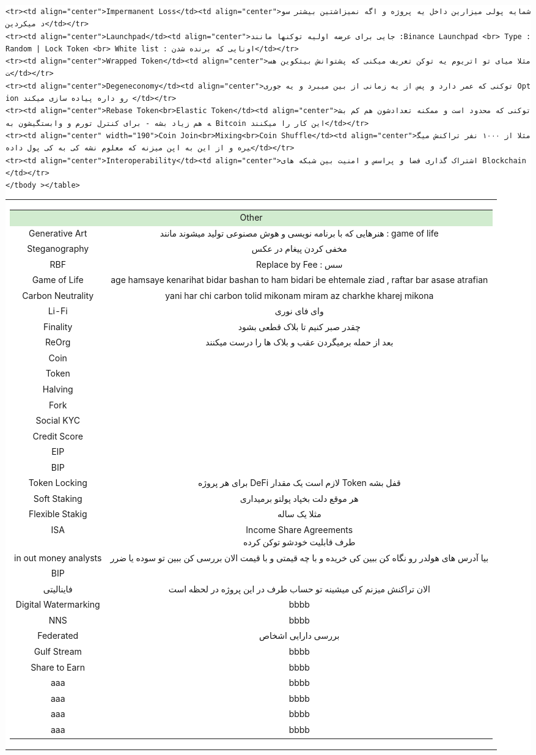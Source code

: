     <tr><td align="center">Impermanent Loss</td><td align="center">شمایه پولی میزارین داخل یه پروژه و اگه نمیزاشتین بیشتر سود میکردین</td></tr>
    <tr><td align="center">Launchpad</td><td align="center">جایی برای عرضه اولیه توکنها مانند :Binance Launchpad <br> Type : Random | Lock Token <br> White list : اونایی که برنده شدن</td></tr>
    <tr><td align="center">Wrapped Token</td><td align="center">مثلا میای تو اتریوم یه توکن تعریف میکنی که پشتوانش بیتکوین هست</td></tr>
    <tr><td align="center">Degeneconomy</td><td align="center">توکنی که عمر دارد و پس از یه زمانی از بین میبرد و یه جوری Option رو داره پیاده سازی میکند </td></tr>
    <tr><td align="center">Rebase Token<br>Elastic Token</td><td align="center">توکنی که محدود است و ممکنه تعدادشون هم کم بشه هم زیاد بشه - برای کنترل تورم و وابستگیشون به Bitcoin این کار را میکنند</td></tr>
    <tr><td align="center" width="190">Coin Join<br>Mixing<br>Coin Shuffle</td><td align="center">مثلا از ۱۰۰۰ نفر تراکنش میگیره و از این به اپن میزنه که معلوم نشه کی به کی پول داده</td></tr>
    <tr><td align="center">Interoperability</td><td align="center">اشتراک گذاری فضا و پراسس و امنیت بین شبکه های Blockchain</td></tr>
    </tbody ></table>
</td></tr></tbody></table>


<table><tbody><tr><td>
    <table><tbody>
    <tr><td colspan="2" align="center" bgcolor="D1ECCF">Other</td></tr>
    <tr><td align="center">Generative Art</td><td align="center">هنرهایی که با برنامه نویسی و هوش مصنوعی تولید میشوند مانند : game of life</td></tr>
    <tr><td align="center">Steganography</td><td align="center">مخفی کردن پیغام در عکس</td></tr>
    <tr><td align="center">RBF</td><td align="center">Replace by Fee : سس</td></tr>
    <tr><td align="center">Game of Life</td><td align="center">age hamsaye kenarihat bidar bashan to ham bidari be ehtemale ziad , raftar bar asase atrafian</td></tr>
    <tr><td align="center">Carbon Neutrality</td><td align="center">yani har chi carbon tolid mikonam miram az charkhe kharej mikona</td></tr>
    <tr><td align="center">Li-Fi</td><td align="center">وای فای نوری</td></tr>
    <tr><td align="center">Finality</td><td align="center">چقدر صبر کنیم تا بلاک قطعی بشود</td></tr>
    <tr><td align="center">ReOrg</td><td align="center">بعد از حمله برمیگردن عقب و بلاک ها را درست میکنند</td></tr>
    <tr><td align="center">Coin</td><td align="center"></td></tr>
    <tr><td align="center">Token</td><td align="center"></td></tr>
    <tr><td align="center">Halving</td><td align="center"></td></tr>
    <tr><td align="center">Fork</td><td align="center"></td></tr>
    <tr><td align="center">Social KYC</td><td align="center"></td></tr>
    <tr><td align="center">Credit Score</td><td align="center"></td></tr>
    <tr><td align="center">EIP</td><td align="center"></td></tr>
    <tr><td align="center">BIP</td><td align="center"></td></tr>
    <tr><td align="center">Token Locking</td><td align="center">برای هر پروژه DeFi لازم است یک مقدار Token قفل بشه</td></tr>
    <tr><td align="center">Soft Staking</td><td align="center">هر موقع دلت بخپاد پولتو برمیداری</td></tr>
    <tr><td align="center">Flexible Stakig</td><td align="center">مثلا یک ساله</td></tr>
    <tr><td align="center">ISA</td><td align="center">Income Share Agreements<br>طرف قابلیت خودشو توکن کرده</td></tr>
    <tr><td align="center">in out money analysts</td><td align="center">بیا آدرس های هولدر رو نگاه کن ببین کی خریده و با چه قیمتی و با قیمت الان بررسی کن ببین تو سوده یا ضرر</td></tr>
    <tr><td align="center">BIP</td><td align="center"></td></tr>
    <tr><td align="center">فاینالیتی</td><td align="center">الان تراکنش میزنم کی میشینه تو حساب طرف  در این پروژه در لحظه است</td></tr>
    <tr><td align="center">Digital Watermarking</td><td align="center">bbbb</td></tr>
    <tr><td align="center">NNS</td><td align="center">bbbb</td></tr>
    <tr><td align="center">Federated</td><td align="center">بررسی دارایی اشخاص</td></tr>
    <tr><td align="center">Gulf Stream</td><td align="center">bbbb</td></tr>
    <tr><td align="center">Share to Earn</td><td align="center">bbbb</td></tr>
    <tr><td align="center">aaa</td><td align="center">bbbb</td></tr>
    <tr><td align="center">aaa</td><td align="center">bbbb</td></tr>
    <tr><td align="center">aaa</td><td align="center">bbbb</td></tr>
    <tr><td align="center">aaa</td><td align="center">bbbb</td></tr>
    </tbody></table>